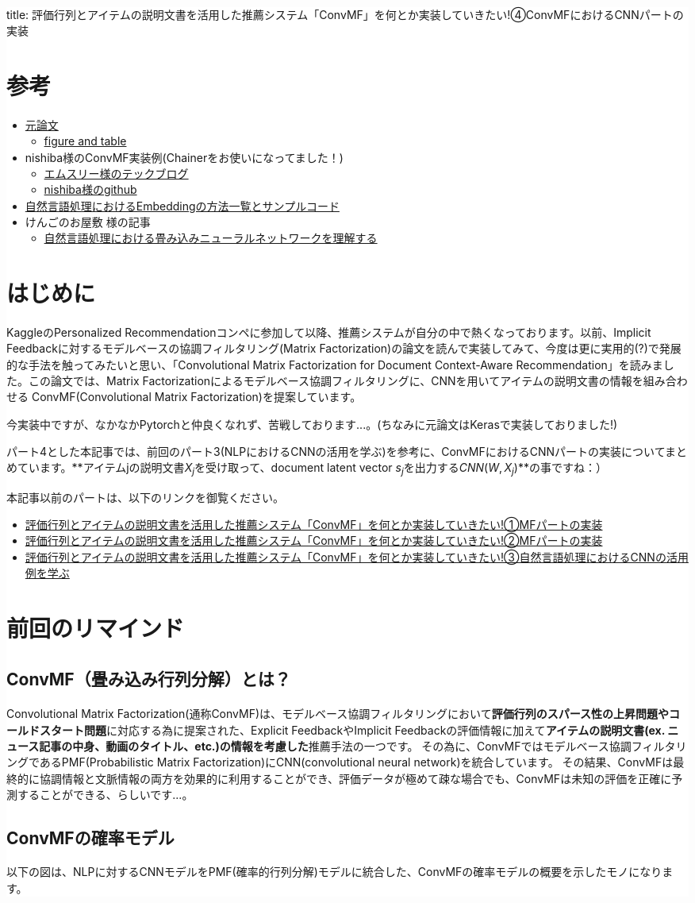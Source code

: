 title: 評価行列とアイテムの説明文書を活用した推薦システム「ConvMF」を何とか実装していきたい!④ConvMFにおけるCNNパートの実装

# 参考

- [元論文](https://dl.acm.org/doi/10.1145/2959100.2959165)
  - [figure and table](https://www.semanticscholar.org/paper/Convolutional-Matrix-Factorization-for-Document-Kim-Park/af9c4dda90e807246a2f6fa0a922bbf8029767cf)
- nishiba様のConvMF実装例(Chainerをお使いになってました！)
  - [エムスリー様のテックブログ](https://www.m3tech.blog/entry/2018/03/07/122353)
  - [nishiba様のgithub](https://github.com/nishiba/convmf)
- [自然言語処理におけるEmbeddingの方法一覧とサンプルコード](https://yukoishizaki.hatenablog.com/entry/2020/01/03/175156)
- けんごのお屋敷 様の記事
  - [自然言語処理における畳み込みニューラルネットワークを理解する](https://tkengo.github.io/blog/2016/03/11/understanding-convolutional-neural-networks-for-nlp/)

# はじめに

KaggleのPersonalized Recommendationコンペに参加して以降、推薦システムが自分の中で熱くなっております。以前、Implicit Feedbackに対するモデルベースの協調フィルタリング(Matrix Factorization)の論文を読んで実装してみて、今度は更に実用的(?)で発展的な手法を触ってみたいと思い、「Convolutional Matrix Factorization for Document Context-Aware Recommendation」を読みました。この論文では、Matrix Factorizationによるモデルベース協調フィルタリングに、CNNを用いてアイテムの説明文書の情報を組み合わせる ConvMF(Convolutional Matrix Factorization)を提案しています。

今実装中ですが、なかなかPytorchと仲良くなれず、苦戦しております...。(ちなみに元論文はKerasで実装しておりました!)

パート4とした本記事では、前回のパート3(NLPにおけるCNNの活用を学ぶ)を参考に、ConvMFにおけるCNNパートの実装についてまとめています。**アイテムjの説明文書$X_j$を受け取って、document latent vector $s_j$を出力する$CNN(W, X_j)$**の事ですね：）

本記事以前のパートは、以下のリンクを御覧ください。

- [評価行列とアイテムの説明文書を活用した推薦システム「ConvMF」を何とか実装していきたい!①MFパートの実装](https://qiita.com/morinota/items/d84269b7b4bf55d157d8)
- [評価行列とアイテムの説明文書を活用した推薦システム「ConvMF」を何とか実装していきたい!②MFパートの実装](https://qiita.com/morinota/items/6bcad7dfe9f406364bfd)
- [評価行列とアイテムの説明文書を活用した推薦システム「ConvMF」を何とか実装していきたい!③自然言語処理におけるCNNの活用例を学ぶ](https://qiita.com/morinota/items/6beea1d26c3db8a66659)

# 前回のリマインド

## ConvMF（畳み込み行列分解）とは？

Convolutional Matrix Factorization(通称ConvMF)は、モデルベース協調フィルタリングにおいて**評価行列のスパース性の上昇問題やコールドスタート問題**に対応する為に提案された、Explicit FeedbackやImplicit Feedbackの評価情報に加えて**アイテムの説明文書(ex. ニュース記事の中身、動画のタイトル、etc.)の情報を考慮した**推薦手法の一つです。
その為に、ConvMFではモデルベース協調フィルタリングであるPMF(Probabilistic Matrix Factorization)にCNN(convolutional neural network)を統合しています。
その結果、ConvMFは最終的に協調情報と文脈情報の両方を効果的に利用することができ、評価データが極めて疎な場合でも、ConvMFは未知の評価を正確に予測することができる、らしいです...。

## ConvMFの確率モデル

以下の図は、NLPに対するCNNモデルをPMF(確率的行列分解)モデルに統合した、ConvMFの確率モデルの概要を示したモノになります。
